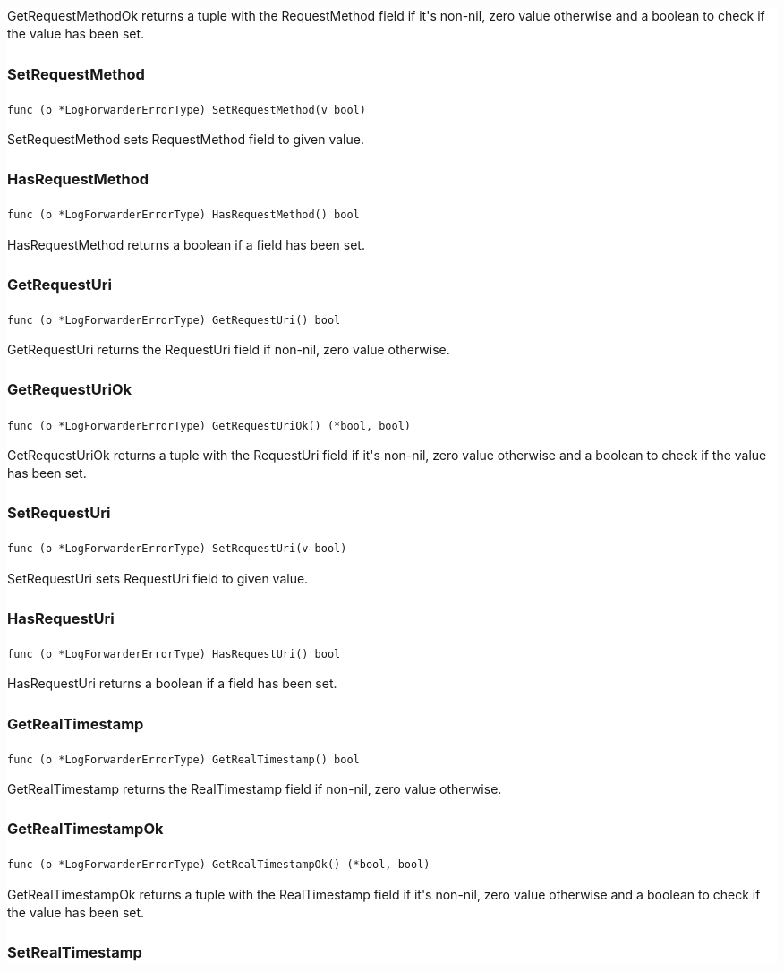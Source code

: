 GetRequestMethodOk returns a tuple with the RequestMethod field if it's non-nil, zero value otherwise
and a boolean to check if the value has been set.

### SetRequestMethod

`func (o *LogForwarderErrorType) SetRequestMethod(v bool)`

SetRequestMethod sets RequestMethod field to given value.

### HasRequestMethod

`func (o *LogForwarderErrorType) HasRequestMethod() bool`

HasRequestMethod returns a boolean if a field has been set.

### GetRequestUri

`func (o *LogForwarderErrorType) GetRequestUri() bool`

GetRequestUri returns the RequestUri field if non-nil, zero value otherwise.

### GetRequestUriOk

`func (o *LogForwarderErrorType) GetRequestUriOk() (*bool, bool)`

GetRequestUriOk returns a tuple with the RequestUri field if it's non-nil, zero value otherwise
and a boolean to check if the value has been set.

### SetRequestUri

`func (o *LogForwarderErrorType) SetRequestUri(v bool)`

SetRequestUri sets RequestUri field to given value.

### HasRequestUri

`func (o *LogForwarderErrorType) HasRequestUri() bool`

HasRequestUri returns a boolean if a field has been set.

### GetRealTimestamp

`func (o *LogForwarderErrorType) GetRealTimestamp() bool`

GetRealTimestamp returns the RealTimestamp field if non-nil, zero value otherwise.

### GetRealTimestampOk

`func (o *LogForwarderErrorType) GetRealTimestampOk() (*bool, bool)`

GetRealTimestampOk returns a tuple with the RealTimestamp field if it's non-nil, zero value otherwise
and a boolean to check if the value has been set.

### SetRealTimestamp
